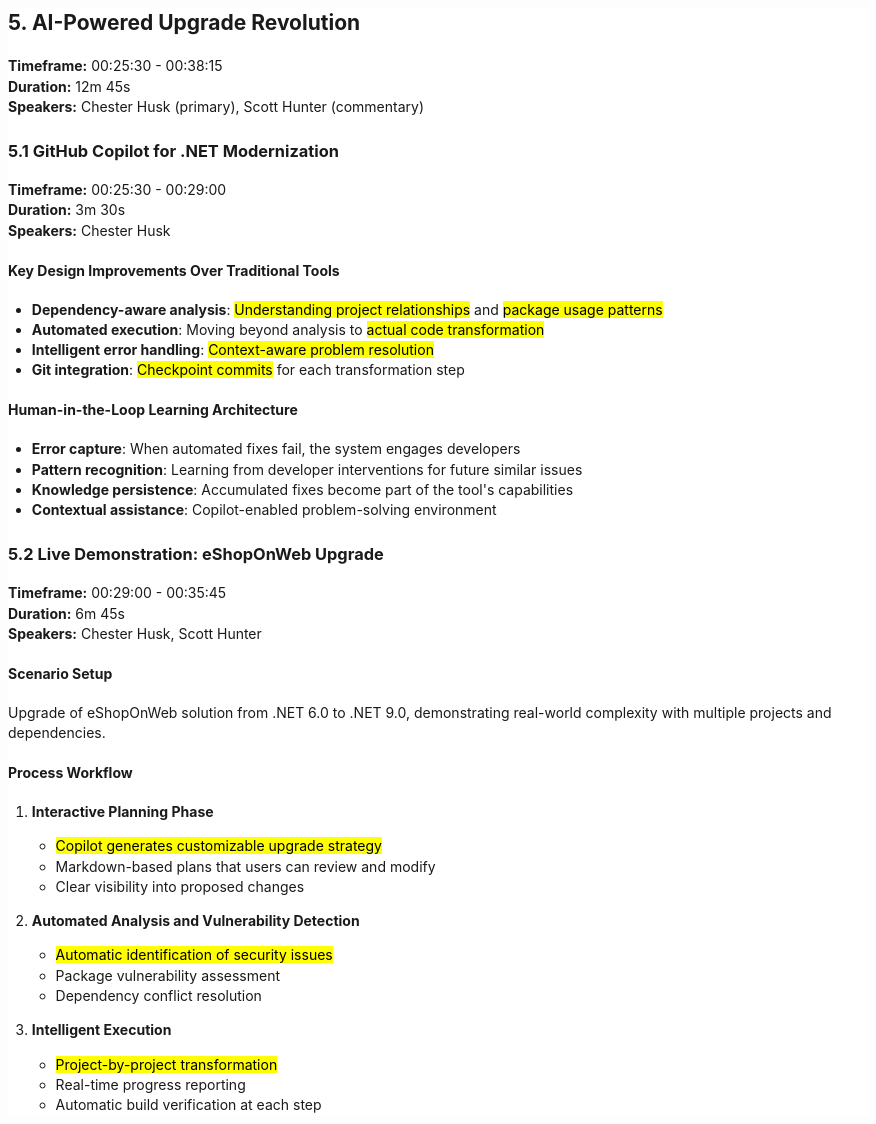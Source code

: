 ## 5. AI-Powered Upgrade Revolution

**Timeframe:** 00:25:30 - 00:38:15  
**Duration:** 12m 45s  
**Speakers:** Chester Husk (primary), Scott Hunter (commentary)

### 5.1 GitHub Copilot for .NET Modernization

**Timeframe:** 00:25:30 - 00:29:00  
**Duration:** 3m 30s  
**Speakers:** Chester Husk

#### Key Design Improvements Over Traditional Tools

- **Dependency-aware analysis**: <mark>Understanding project relationships</mark> and <mark>package usage patterns</mark>
- **Automated execution**: Moving beyond analysis to <mark>actual code transformation</mark>
- **Intelligent error handling**: <mark>Context-aware problem resolution</mark>
- **Git integration**: <mark>Checkpoint commits</mark> for each transformation step

#### Human-in-the-Loop Learning Architecture

- **Error capture**: When automated fixes fail, the system engages developers
- **Pattern recognition**: Learning from developer interventions for future similar issues
- **Knowledge persistence**: Accumulated fixes become part of the tool's capabilities
- **Contextual assistance**: Copilot-enabled problem-solving environment

### 5.2 Live Demonstration: eShopOnWeb Upgrade

**Timeframe:** 00:29:00 - 00:35:45  
**Duration:** 6m 45s  
**Speakers:** Chester Husk, Scott Hunter

#### Scenario Setup

Upgrade of eShopOnWeb solution from .NET 6.0 to .NET 9.0, demonstrating real-world complexity with multiple projects and dependencies.

#### Process Workflow

1. **Interactive Planning Phase**

   - <mark>Copilot generates customizable upgrade strategy</mark>
   - Markdown-based plans that users can review and modify
   - Clear visibility into proposed changes

2. **Automated Analysis and Vulnerability Detection**

   - <mark>Automatic identification of security issues</mark>
   - Package vulnerability assessment
   - Dependency conflict resolution

3. **Intelligent Execution**

   - <mark>Project-by-project transformation</mark>
   - Real-time progress reporting
   - Automatic build verification at each step
